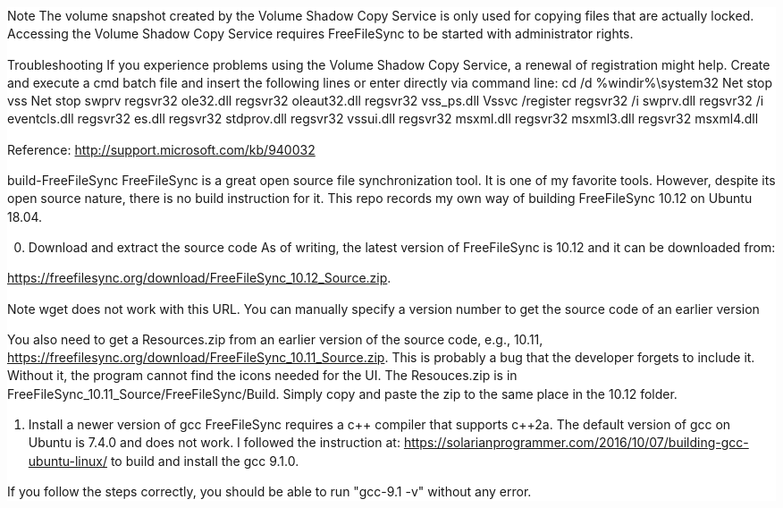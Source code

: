 Note
The volume snapshot created by the Volume Shadow Copy Service is only used for copying files that are actually locked.
Accessing the Volume Shadow Copy Service requires FreeFileSync to be started with administrator rights.

Troubleshooting
If you experience problems using the Volume Shadow Copy Service, a renewal of registration might help. Create and execute a cmd batch file and insert the following lines or enter directly via command line:
cd /d %windir%\system32
Net stop vss
Net stop swprv
regsvr32 ole32.dll
regsvr32 oleaut32.dll
regsvr32 vss_ps.dll
Vssvc /register
regsvr32 /i swprv.dll
regsvr32 /i eventcls.dll
regsvr32 es.dll
regsvr32 stdprov.dll
regsvr32 vssui.dll
regsvr32 msxml.dll
regsvr32 msxml3.dll
regsvr32 msxml4.dll
 
Reference: http://support.microsoft.com/kb/940032



build-FreeFileSync
FreeFileSync is a great open source file synchronization tool. It is one of my favorite tools. However, despite its open source nature, there is no build instruction for it. This repo records my own way of building FreeFileSync 10.12 on Ubuntu 18.04.

0. Download and extract the source code
As of writing, the latest version of FreeFileSync is 10.12 and it can be downloaded from:

https://freefilesync.org/download/FreeFileSync_10.12_Source.zip.

Note wget does not work with this URL. You can manually specify a version number to get the source code of an earlier version

You also need to get a Resources.zip from an earlier version of the source code, e.g., 10.11, https://freefilesync.org/download/FreeFileSync_10.11_Source.zip. This is probably a bug that the developer forgets to include it. Without it, the program cannot find the icons needed for the UI. The Resouces.zip is in FreeFileSync_10.11_Source/FreeFileSync/Build. Simply copy and paste the zip to the same place in the 10.12 folder.

1. Install a newer version of gcc
FreeFileSync requires a c++ compiler that supports c++2a. The default version of gcc on Ubuntu is 7.4.0 and does not work. I followed the instruction at: https://solarianprogrammer.com/2016/10/07/building-gcc-ubuntu-linux/ to build and install the gcc 9.1.0.

If you follow the steps correctly, you should be able to run "gcc-9.1 -v" without any error.
